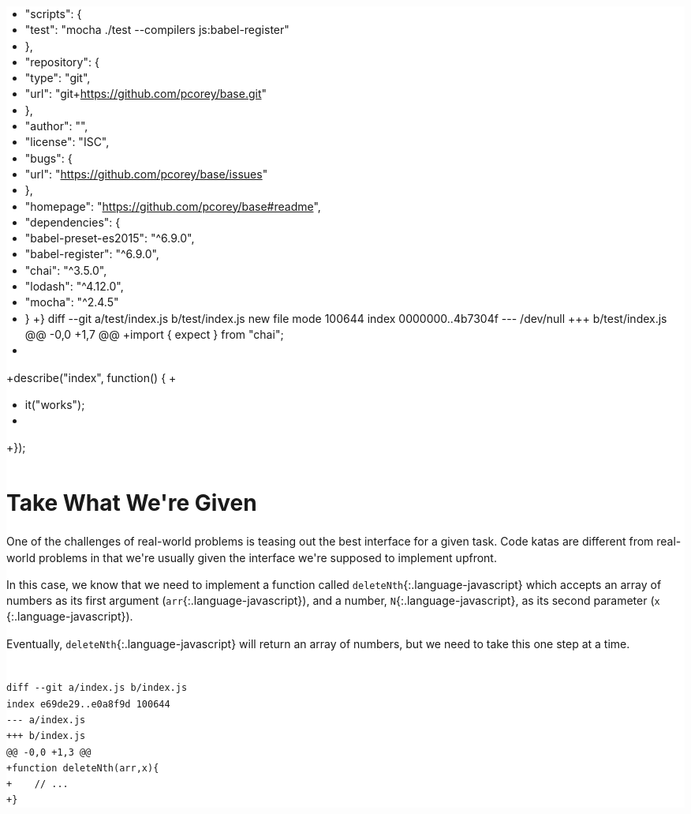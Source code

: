 +  "scripts": {
+    "test": "mocha ./test --compilers js:babel-register"
+  },
+  "repository": {
+    "type": "git",
+    "url": "git+https://github.com/pcorey/base.git"
+  },
+  "author": "",
+  "license": "ISC",
+  "bugs": {
+    "url": "https://github.com/pcorey/base/issues"
+  },
+  "homepage": "https://github.com/pcorey/base#readme",
+  "dependencies": {
+    "babel-preset-es2015": "^6.9.0",
+    "babel-register": "^6.9.0",
+    "chai": "^3.5.0",
+    "lodash": "^4.12.0",
+    "mocha": "^2.4.5"
+  }
+}
diff --git a/test/index.js b/test/index.js
new file mode 100644
index 0000000..4b7304f
--- /dev/null
+++ b/test/index.js
@@ -0,0 +1,7 @@
+import { expect } from "chai";
+
+describe("index", function() {
+
+  it("works");
+
+});
</code></pre>

# Take What We're Given

One of the challenges of real-world problems is teasing out the best
interface for a given task. Code katas are different from real-world
problems in that we're usually given the interface we're supposed to
implement upfront.

In this case, we know that we need to implement a function called
`deleteNth`{:.language-javascript} which accepts an array of numbers as its first argument
(`arr`{:.language-javascript}), and a number, `N`{:.language-javascript}, as its second parameter (`x`{:.language-javascript}).

Eventually, `deleteNth`{:.language-javascript} will return an array of numbers, but we need to
take this one step at a time.

<pre class="language-javascript"><code class="language-javascript">
diff --git a/index.js b/index.js
index e69de29..e0a8f9d 100644
--- a/index.js
+++ b/index.js
@@ -0,0 +1,3 @@
+function deleteNth(arr,x){
+    // ...
+}
</code></pre>
